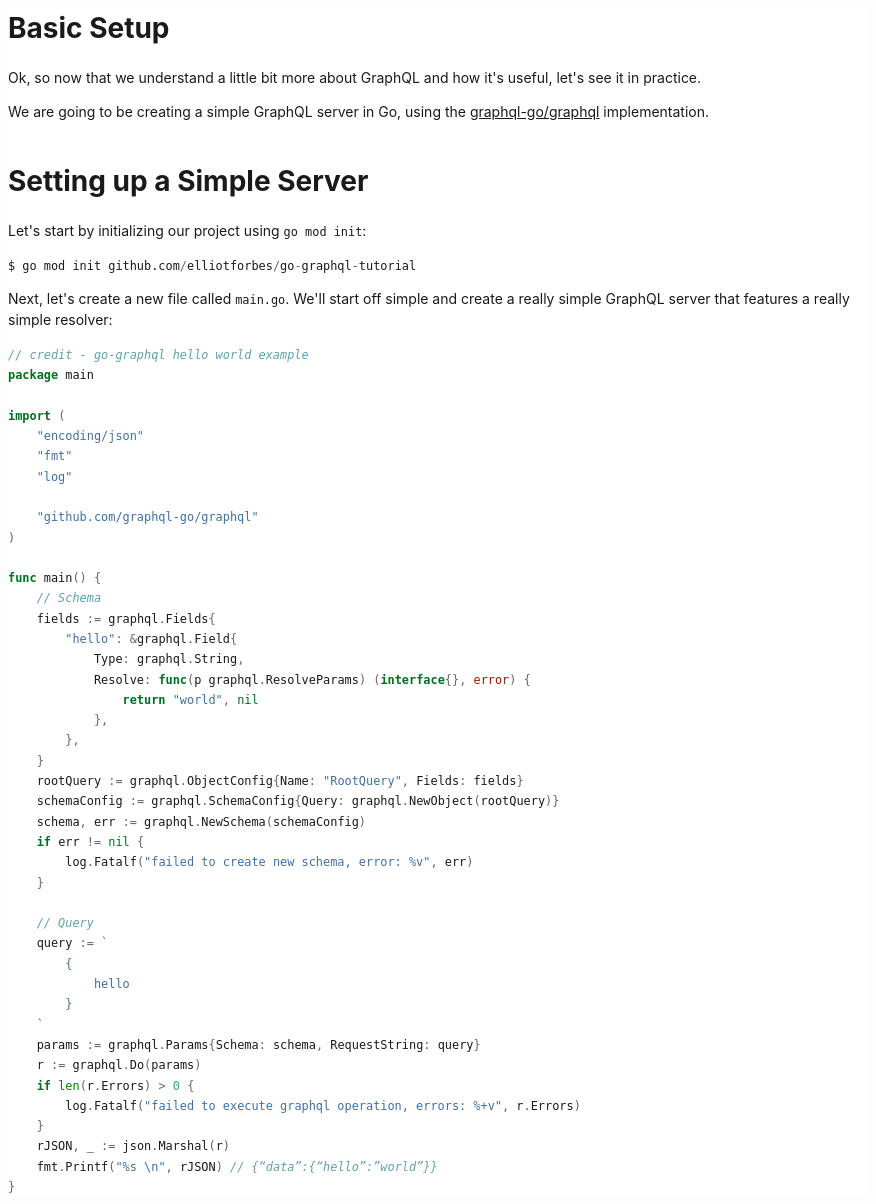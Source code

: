 # Basic Setup

Ok, so now that we understand a little bit more about GraphQL and how it's useful, let's see it in practice. 

We are going to be creating a simple GraphQL server in Go, using the [graphql-go/graphql](https://github.com/graphql-go/graphql) implementation. 


# Setting up a Simple Server

Let's start by initializing our project using `go mod init`:

```s
$ go mod init github.com/elliotforbes/go-graphql-tutorial
```

Next, let's create a new file called `main.go`. We'll start off simple and create a really simple GraphQL server that features a really simple resolver:

```go
// credit - go-graphql hello world example
package main

import (
	"encoding/json"
	"fmt"
	"log"

	"github.com/graphql-go/graphql"
)

func main() {
	// Schema
	fields := graphql.Fields{
		"hello": &graphql.Field{
			Type: graphql.String,
			Resolve: func(p graphql.ResolveParams) (interface{}, error) {
				return "world", nil
			},
		},
	}
	rootQuery := graphql.ObjectConfig{Name: "RootQuery", Fields: fields}
	schemaConfig := graphql.SchemaConfig{Query: graphql.NewObject(rootQuery)}
	schema, err := graphql.NewSchema(schemaConfig)
	if err != nil {
		log.Fatalf("failed to create new schema, error: %v", err)
	}

	// Query
	query := `
		{
			hello
		}
	`
	params := graphql.Params{Schema: schema, RequestString: query}
	r := graphql.Do(params)
	if len(r.Errors) > 0 {
		log.Fatalf("failed to execute graphql operation, errors: %+v", r.Errors)
	}
	rJSON, _ := json.Marshal(r)
	fmt.Printf("%s \n", rJSON) // {“data”:{“hello”:”world”}}
}
```
